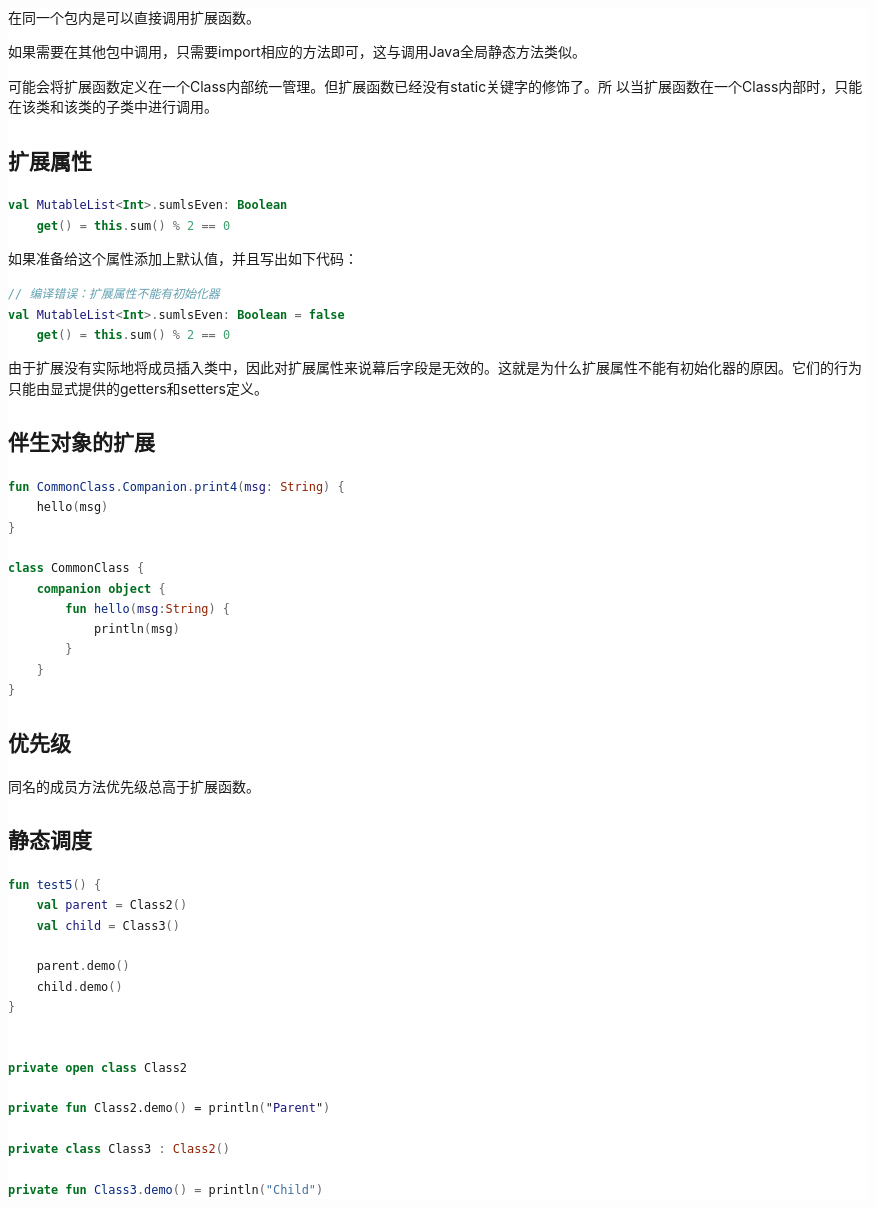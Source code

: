 在同一个包内是可以直接调用扩展函数。

如果需要在其他包中调用，只需要import相应的方法即可，这与调用Java全局静态方法类似。

可能会将扩展函数定义在一个Class内部统一管理。但扩展函数已经没有static关键字的修饰了。所
以当扩展函数在一个Class内部时，只能在该类和该类的子类中进行调用。

## 扩展属性

```kotlin
val MutableList<Int>.sumlsEven: Boolean
	get() = this.sum() % 2 == 0
```

如果准备给这个属性添加上默认值，并且写出如下代码：

```kotlin
// 编译错误：扩展属性不能有初始化器
val MutableList<Int>.sumlsEven: Boolean = false
	get() = this.sum() % 2 == 0
```

由于扩展没有实际地将成员插入类中，因此对扩展属性来说幕后字段是无效的。这就是为什么扩展属性不能有初始化器的原因。它们的行为只能由显式提供的getters和setters定义。

## 伴生对象的扩展

```kotlin
fun CommonClass.Companion.print4(msg: String) {
    hello(msg)
}

class CommonClass {
    companion object {
        fun hello(msg:String) {
            println(msg)
        }
    }
}
```

## 优先级

同名的成员方法优先级总高于扩展函数。

## 静态调度

```kotlin
fun test5() {
    val parent = Class2()
    val child = Class3()

    parent.demo()
    child.demo()
}


private open class Class2

private fun Class2.demo() = println("Parent")

private class Class3 : Class2()

private fun Class3.demo() = println("Child")
```

